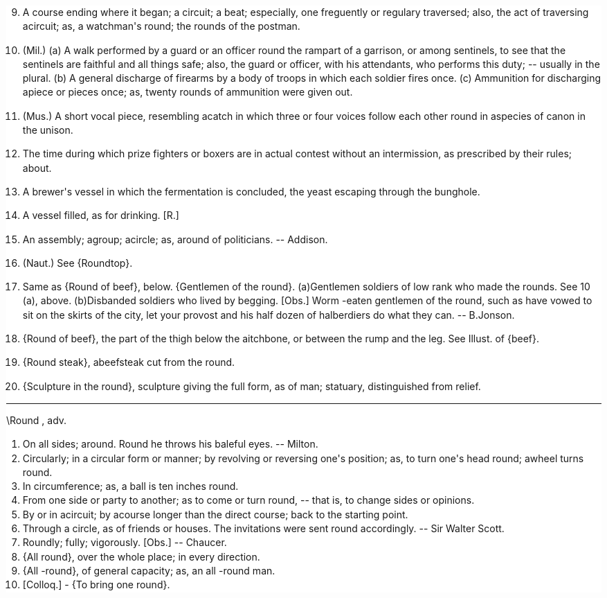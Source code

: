 9. A course ending where it began; a circuit; a beat; especially, one freguently or regulary traversed; also, the act of traversing acircuit; as, a watchman's round; the rounds of the postman. 

10. (Mil.) 
(a) A walk performed by a guard or an officer round the rampart of a garrison, or among sentinels, to see that the sentinels are faithful and all things safe; also, the guard or officer, with his attendants, who performs this duty; -- usually in the plural. 
(b) A general discharge of firearms by a body of troops in which each soldier fires once. 
(c) Ammunition for discharging apiece or pieces once; as, twenty rounds of ammunition were given out. 

11. (Mus.) A short vocal piece, resembling acatch in which three or four voices follow each other round in aspecies of canon in the unison. 

12. The time during which prize fighters or boxers are in actual contest without an intermission, as prescribed by their rules; about. 

13. A brewer's vessel in which the fermentation is concluded, the yeast escaping through the bunghole. 

14. A vessel filled, as for drinking. [R.]

15. An assembly; agroup; acircle; as, around of politicians. -- Addison. 

16. (Naut.) See {Roundtop}.

17. Same as {Round of beef}, below. 
{Gentlemen of the round}.
(a)Gentlemen soldiers of low rank who made the rounds. See 10
(a), above. 
(b)Disbanded soldiers who lived by begging. [Obs.] Worm -eaten gentlemen of the round, such as have vowed to sit on the skirts of the city, let your provost and his half dozen of halberdiers do what they can. -- B.Jonson. 
1. {Round of beef}, the part of the thigh below the aitchbone, or between the rump and the leg. See Illust. of {beef}.
2. {Round steak}, abeefsteak cut from the round.
3. {Sculpture in the round}, sculpture giving the full form, as of man; statuary, distinguished from relief.


---

 
\Round \, adv. 
1. On all sides; around. Round he throws his baleful eyes. -- Milton. 
2. Circularly; in a circular form or manner; by revolving or reversing one's position; as, to turn one's head round; awheel turns round. 
3. In circumference; as, a ball is ten inches round. 
4. From one side or party to another; as to come or turn round, -- that is, to change sides or opinions. 
5. By or in acircuit; by acourse longer than the direct course; back to the starting point. 
6. Through a circle, as of friends or houses. The invitations were sent round accordingly. -- Sir Walter Scott. 
7. Roundly; fully; vigorously. [Obs.] -- Chaucer. 
1. {All round}, over the whole place; in every direction.
2. {All -round}, of general capacity; as, an all -round man.
3. [Colloq.] - {To bring one round}.
